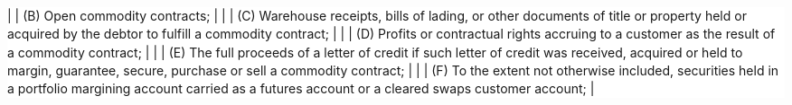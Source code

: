 |            |           (B) Open commodity contracts;                                                                                                                                                                                                                                                                                                                                                                                                                                                                                                                                                                                                                                                                                                                                                                                                                                                                                                                                                                                                                                               |
|            |           (C) Warehouse receipts, bills of lading, or other documents of title or property held or acquired by the debtor to fulfill a commodity contract;                                                                                                                                                                                                                                                                                                                                                                                                                                                                                                                                                                                                                                                                                                                                                                                                                                                                                                                            |
|            |           (D) Profits or contractual rights accruing to a customer as the result of a commodity contract;                                                                                                                                                                                                                                                                                                                                                                                                                                                                                                                                                                                                                                                                                                                                                                                                                                                                                                                                                                             |
|            |           (E) The full proceeds of a letter of credit if such letter of credit was received, acquired or held to margin, guarantee, secure, purchase or sell a commodity contract;                                                                                                                                                                                                                                                                                                                                                                                                                                                                                                                                                                                                                                                                                                                                                                                                                                                                                                    |
|            |           (F) To the extent not otherwise included, securities held in a portfolio margining account carried as a futures account or a cleared swaps customer account;                                                                                                                                                                                                                                                                                                                                                                                                                                                                                                                                                                                                                                                                                                                                                                                                                                                                                                                |
